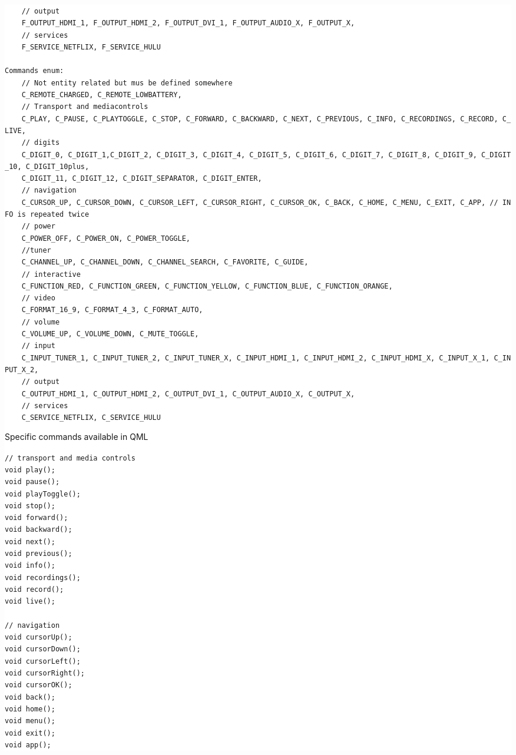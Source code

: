         // output
        F_OUTPUT_HDMI_1, F_OUTPUT_HDMI_2, F_OUTPUT_DVI_1, F_OUTPUT_AUDIO_X, F_OUTPUT_X,
        // services
        F_SERVICE_NETFLIX, F_SERVICE_HULU

    Commands enum:
        // Not entity related but mus be defined somewhere
        C_REMOTE_CHARGED, C_REMOTE_LOWBATTERY,
        // Transport and mediacontrols
        C_PLAY, C_PAUSE, C_PLAYTOGGLE, C_STOP, C_FORWARD, C_BACKWARD, C_NEXT, C_PREVIOUS, C_INFO, C_RECORDINGS, C_RECORD, C_LIVE,
        // digits
        C_DIGIT_0, C_DIGIT_1,C_DIGIT_2, C_DIGIT_3, C_DIGIT_4, C_DIGIT_5, C_DIGIT_6, C_DIGIT_7, C_DIGIT_8, C_DIGIT_9, C_DIGIT_10, C_DIGIT_10plus,
        C_DIGIT_11, C_DIGIT_12, C_DIGIT_SEPARATOR, C_DIGIT_ENTER,
        // navigation
        C_CURSOR_UP, C_CURSOR_DOWN, C_CURSOR_LEFT, C_CURSOR_RIGHT, C_CURSOR_OK, C_BACK, C_HOME, C_MENU, C_EXIT, C_APP, // INFO is repeated twice
        // power
        C_POWER_OFF, C_POWER_ON, C_POWER_TOGGLE,
        //tuner
        C_CHANNEL_UP, C_CHANNEL_DOWN, C_CHANNEL_SEARCH, C_FAVORITE, C_GUIDE,
        // interactive
        C_FUNCTION_RED, C_FUNCTION_GREEN, C_FUNCTION_YELLOW, C_FUNCTION_BLUE, C_FUNCTION_ORANGE,
        // video
        C_FORMAT_16_9, C_FORMAT_4_3, C_FORMAT_AUTO,
        // volume
        C_VOLUME_UP, C_VOLUME_DOWN, C_MUTE_TOGGLE,
        // input
        C_INPUT_TUNER_1, C_INPUT_TUNER_2, C_INPUT_TUNER_X, C_INPUT_HDMI_1, C_INPUT_HDMI_2, C_INPUT_HDMI_X, C_INPUT_X_1, C_INPUT_X_2,
        // output
        C_OUTPUT_HDMI_1, C_OUTPUT_HDMI_2, C_OUTPUT_DVI_1, C_OUTPUT_AUDIO_X, C_OUTPUT_X,
        // services
        C_SERVICE_NETFLIX, C_SERVICE_HULU

Specific commands available in QML

    // transport and media controls
    void play();
    void pause();
    void playToggle();
    void stop();
    void forward();
    void backward();
    void next();
    void previous();
    void info();
    void recordings();
    void record();
    void live();

    // navigation
    void cursorUp();
    void cursorDown();
    void cursorLeft();
    void cursorRight();
    void cursorOK();
    void back();
    void home();
    void menu();
    void exit();
    void app();
